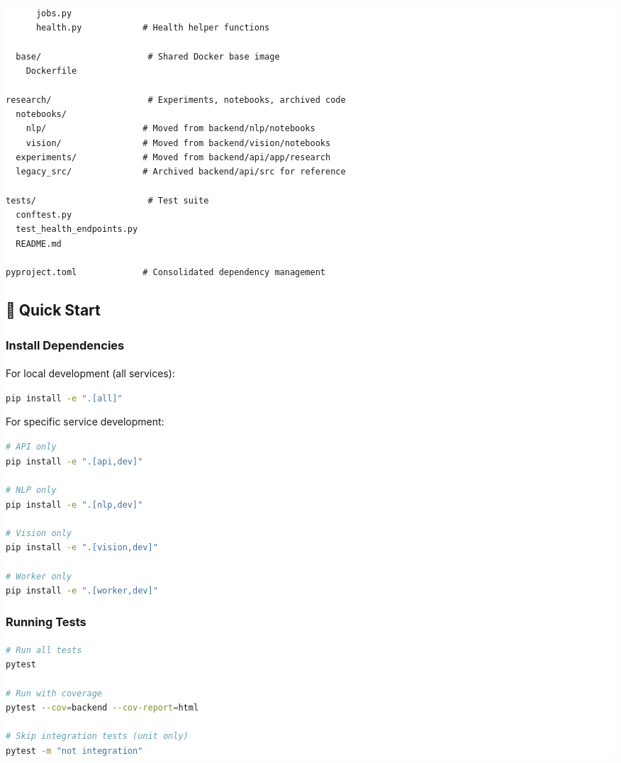 ```
      jobs.py
      health.py            # Health helper functions

  base/                     # Shared Docker base image
    Dockerfile

research/                   # Experiments, notebooks, archived code
  notebooks/
    nlp/                   # Moved from backend/nlp/notebooks
    vision/                # Moved from backend/vision/notebooks
  experiments/             # Moved from backend/api/app/research
  legacy_src/              # Archived backend/api/src for reference

tests/                      # Test suite
  conftest.py
  test_health_endpoints.py
  README.md

pyproject.toml             # Consolidated dependency management
```

## 🚀 Quick Start

### Install Dependencies

For local development (all services):

```bash
pip install -e ".[all]"
```

For specific service development:

```bash
# API only
pip install -e ".[api,dev]"

# NLP only
pip install -e ".[nlp,dev]"

# Vision only
pip install -e ".[vision,dev]"

# Worker only
pip install -e ".[worker,dev]"
```

### Running Tests

```bash
# Run all tests
pytest

# Run with coverage
pytest --cov=backend --cov-report=html

# Skip integration tests (unit only)
pytest -m "not integration"
```
